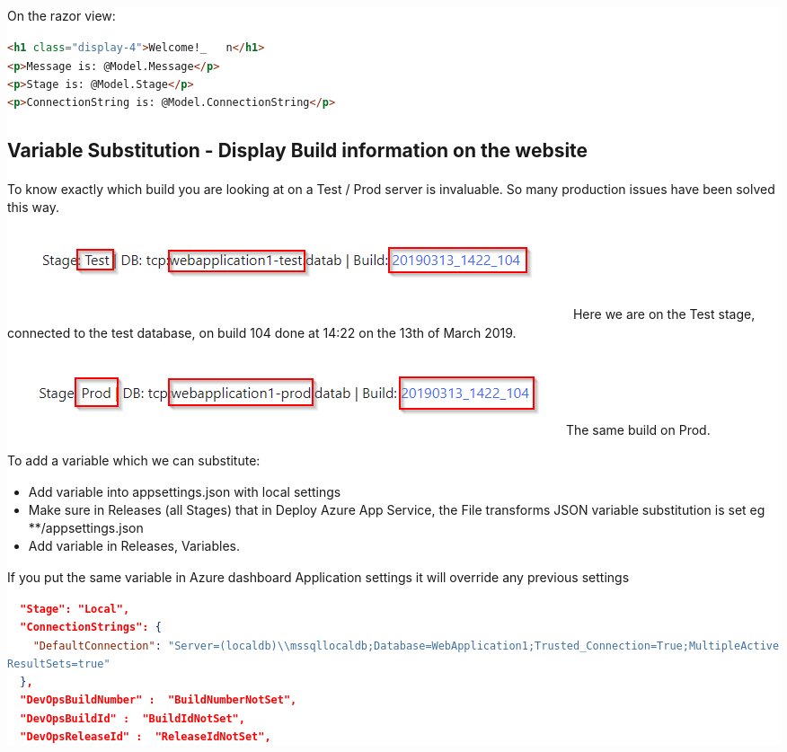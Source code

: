 On the razor view:  

```html
<h1 class="display-4">Welcome!_   n</h1>
<p>Message is: @Model.Message</p>
<p>Stage is: @Model.Stage</p>
<p>ConnectionString is: @Model.ConnectionString</p>

```

## Variable Substitution - Display Build information on the website

To know exactly which build you are looking at on a Test / Prod server is invaluable. So many production issues have been solved this way.  

![ps](/assets/2019-03-07/30.png)
Here we are on the Test stage, connected to the test database, on build 104 done at 14:22 on the 13th of March 2019.

![ps](/assets/2019-03-07/31.png)
The same build on Prod.

To add a variable which we can substitute:  

- Add variable into appsettings.json with local settings
- Make sure in Releases (all Stages) that in Deploy Azure App Service, the File transforms JSON variable substitution is set eg **/appsettings.json 
- Add variable in Releases, Variables.

If you put the same variable in Azure dashboard Application settings it will override any previous settings 

```json
  "Stage": "Local",
  "ConnectionStrings": {
    "DefaultConnection": "Server=(localdb)\\mssqllocaldb;Database=WebApplication1;Trusted_Connection=True;MultipleActiveResultSets=true"
  },
  "DevOpsBuildNumber" :  "BuildNumberNotSet",
  "DevOpsBuildId" :  "BuildIdNotSet",
  "DevOpsReleaseId" :  "ReleaseIdNotSet",
```
